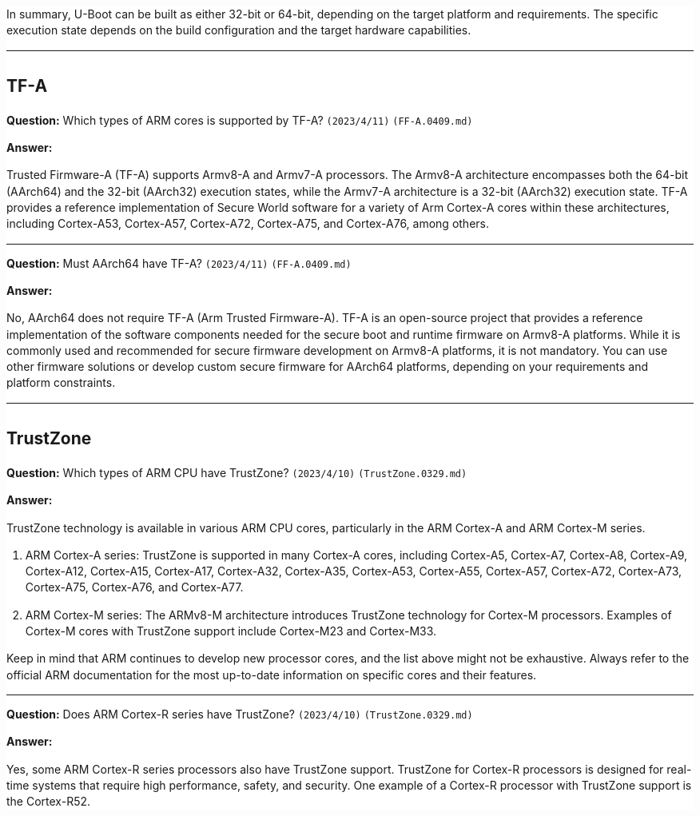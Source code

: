 In summary, U-Boot can be built as either 32-bit or 64-bit, depending on the target platform and requirements. The specific execution state depends on the build configuration and the target hardware capabilities.

---

## TF-A
**Question:** Which types of ARM cores is supported by TF-A? `(2023/4/11)` `(FF-A.0409.md)`

**Answer:**

Trusted Firmware-A (TF-A) supports Armv8-A and Armv7-A processors. The Armv8-A architecture encompasses both the 64-bit (AArch64) and the 32-bit (AArch32) execution states, while the Armv7-A architecture is a 32-bit (AArch32) execution state. TF-A provides a reference implementation of Secure World software for a variety of Arm Cortex-A cores within these architectures, including Cortex-A53, Cortex-A57, Cortex-A72, Cortex-A75, and Cortex-A76, among others.

---

**Question:** Must AArch64 have TF-A? `(2023/4/11)` `(FF-A.0409.md)`

**Answer:**

No, AArch64 does not require TF-A (Arm Trusted Firmware-A). TF-A is an open-source project that provides a reference implementation of the software components needed for the secure boot and runtime firmware on Armv8-A platforms. While it is commonly used and recommended for secure firmware development on Armv8-A platforms, it is not mandatory. You can use other firmware solutions or develop custom secure firmware for AArch64 platforms, depending on your requirements and platform constraints.

---

## TrustZone
**Question:** Which types of ARM CPU have TrustZone? `(2023/4/10)` `(TrustZone.0329.md)`

**Answer:**

TrustZone technology is available in various ARM CPU cores, particularly in the ARM Cortex-A and ARM Cortex-M series.

1. ARM Cortex-A series: TrustZone is supported in many Cortex-A cores, including Cortex-A5, Cortex-A7, Cortex-A8, Cortex-A9, Cortex-A12, Cortex-A15, Cortex-A17, Cortex-A32, Cortex-A35, Cortex-A53, Cortex-A55, Cortex-A57, Cortex-A72, Cortex-A73, Cortex-A75, Cortex-A76, and Cortex-A77.

2. ARM Cortex-M series: The ARMv8-M architecture introduces TrustZone technology for Cortex-M processors. Examples of Cortex-M cores with TrustZone support include Cortex-M23 and Cortex-M33.

Keep in mind that ARM continues to develop new processor cores, and the list above might not be exhaustive. Always refer to the official ARM documentation for the most up-to-date information on specific cores and their features.

---

**Question:** Does ARM Cortex-R series have TrustZone? `(2023/4/10)` `(TrustZone.0329.md)`

**Answer:**

Yes, some ARM Cortex-R series processors also have TrustZone support. TrustZone for Cortex-R processors is designed for real-time systems that require high performance, safety, and security. One example of a Cortex-R processor with TrustZone support is the Cortex-R52.
